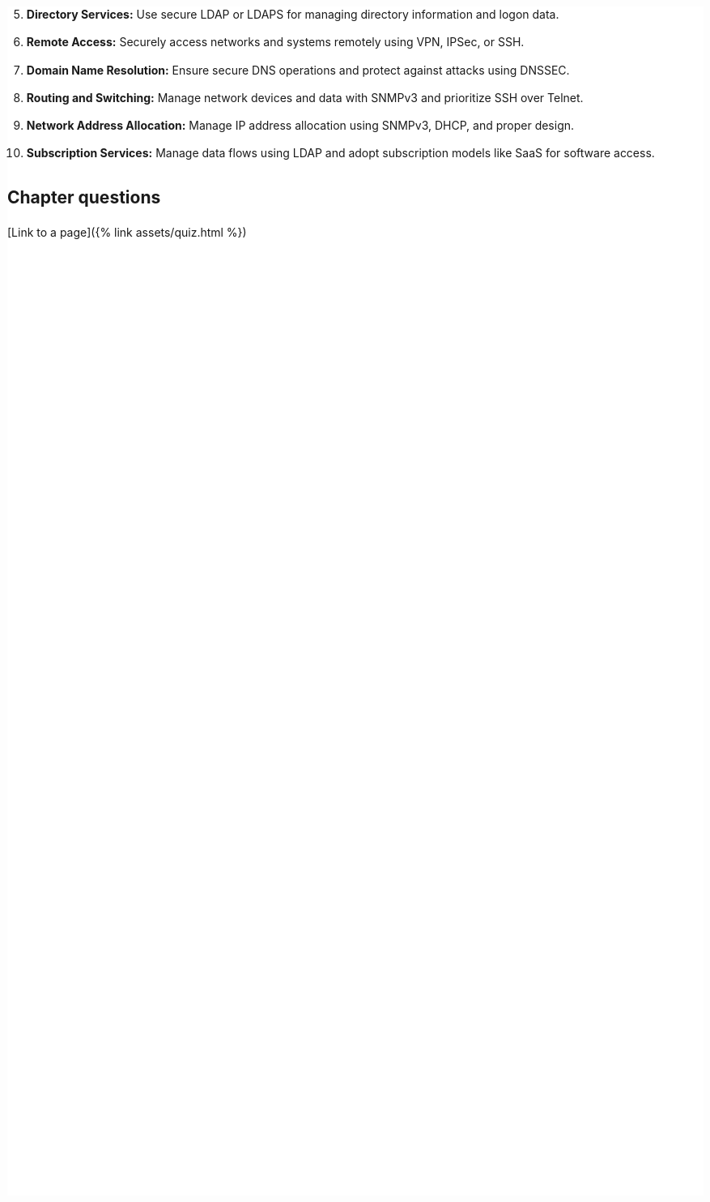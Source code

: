 5. **Directory Services:** Use secure LDAP or LDAPS for managing directory information and logon data.

6. **Remote Access:** Securely access networks and systems remotely using VPN, IPSec, or SSH.

7. **Domain Name Resolution:** Ensure secure DNS operations and protect against attacks using DNSSEC.

8. **Routing and Switching:** Manage network devices and data with SNMPv3 and prioritize SSH over Telnet.

9. **Network Address Allocation:** Manage IP address allocation using SNMPv3, DHCP, and proper design.

10. **Subscription Services:** Manage data flows using LDAP and adopt subscription models like SaaS for software access.



## Chapter questions

<p id="myParagraph">[Link to a page]({% link assets/quiz.html %})</p>



<div style="display: flex; flex-direction: column; height: 60vh;">
  <iframe src="/assets/quiz.html?json=/assets/part3chapter17.json" style="flex: 1;"></iframe>
</div>
